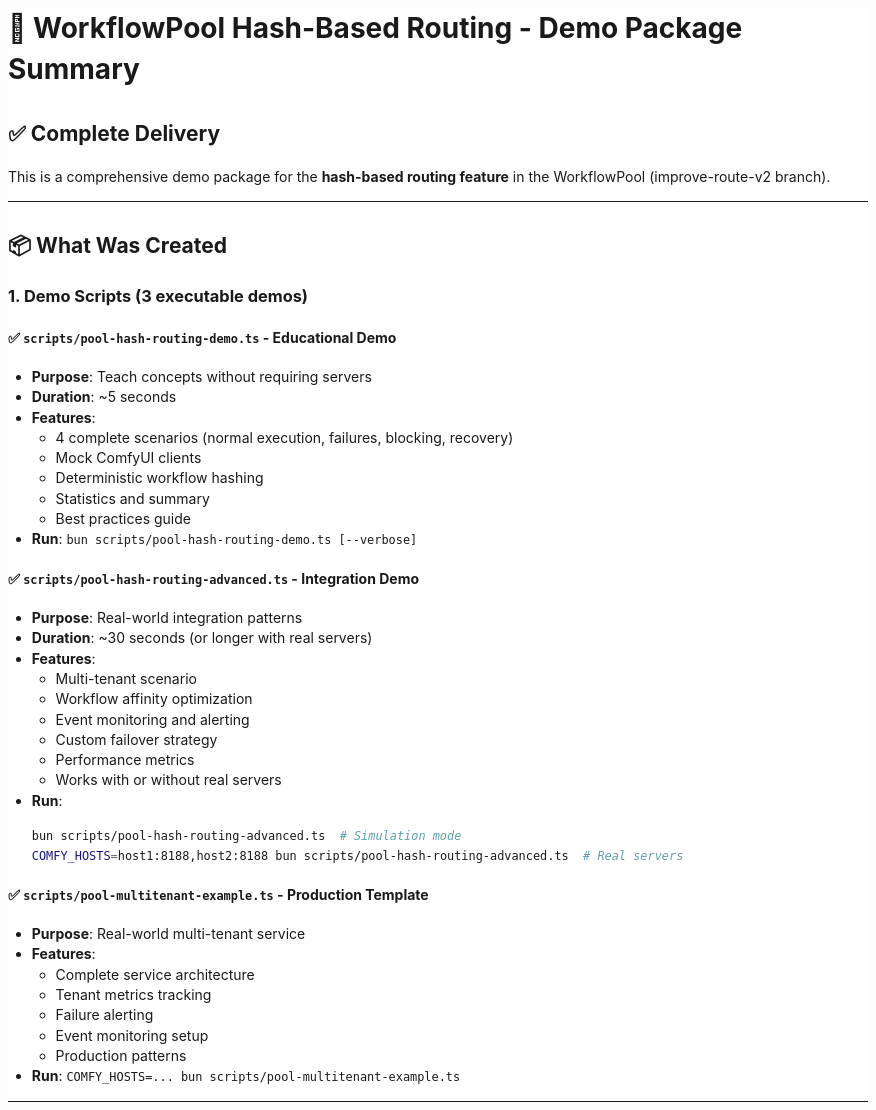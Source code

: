 # 🎉 WorkflowPool Hash-Based Routing - Demo Package Summary

## ✅ Complete Delivery

This is a comprehensive demo package for the **hash-based routing feature** in the WorkflowPool (improve-route-v2 branch).

---

## 📦 What Was Created

### 1. Demo Scripts (3 executable demos)

#### ✅ `scripts/pool-hash-routing-demo.ts` - Educational Demo
- **Purpose**: Teach concepts without requiring servers
- **Duration**: ~5 seconds
- **Features**:
  - 4 complete scenarios (normal execution, failures, blocking, recovery)
  - Mock ComfyUI clients
  - Deterministic workflow hashing
  - Statistics and summary
  - Best practices guide
- **Run**: `bun scripts/pool-hash-routing-demo.ts [--verbose]`

#### ✅ `scripts/pool-hash-routing-advanced.ts` - Integration Demo
- **Purpose**: Real-world integration patterns
- **Duration**: ~30 seconds (or longer with real servers)
- **Features**:
  - Multi-tenant scenario
  - Workflow affinity optimization
  - Event monitoring and alerting
  - Custom failover strategy
  - Performance metrics
  - Works with or without real servers
- **Run**: 
  ```bash
  bun scripts/pool-hash-routing-advanced.ts  # Simulation mode
  COMFY_HOSTS=host1:8188,host2:8188 bun scripts/pool-hash-routing-advanced.ts  # Real servers
  ```

#### ✅ `scripts/pool-multitenant-example.ts` - Production Template
- **Purpose**: Real-world multi-tenant service
- **Features**:
  - Complete service architecture
  - Tenant metrics tracking
  - Failure alerting
  - Event monitoring setup
  - Production patterns
- **Run**: `COMFY_HOSTS=... bun scripts/pool-multitenant-example.ts`

---